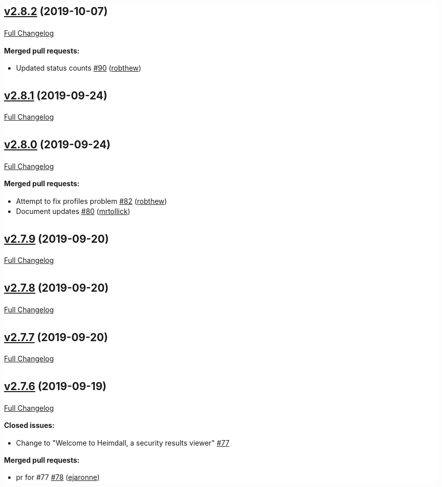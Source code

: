 ## [v2.8.2](https://github.com/mitre/heimdall/tree/v2.8.2) (2019-10-07)
[Full Changelog](https://github.com/mitre/heimdall/compare/v2.8.1...v2.8.2)

**Merged pull requests:**

- Updated status counts [\#90](https://github.com/mitre/heimdall/pull/90) ([robthew](https://github.com/robthew))

## [v2.8.1](https://github.com/mitre/heimdall/tree/v2.8.1) (2019-09-24)
[Full Changelog](https://github.com/mitre/heimdall/compare/v2.8.0...v2.8.1)

## [v2.8.0](https://github.com/mitre/heimdall/tree/v2.8.0) (2019-09-24)
[Full Changelog](https://github.com/mitre/heimdall/compare/v2.7.9...v2.8.0)

**Merged pull requests:**

- Attempt to fix profiles problem [\#82](https://github.com/mitre/heimdall/pull/82) ([robthew](https://github.com/robthew))
- Document updates [\#80](https://github.com/mitre/heimdall/pull/80) ([mrtollick](https://github.com/mrtollick))

## [v2.7.9](https://github.com/mitre/heimdall/tree/v2.7.9) (2019-09-20)
[Full Changelog](https://github.com/mitre/heimdall/compare/v2.7.8...v2.7.9)

## [v2.7.8](https://github.com/mitre/heimdall/tree/v2.7.8) (2019-09-20)
[Full Changelog](https://github.com/mitre/heimdall/compare/v2.7.7...v2.7.8)

## [v2.7.7](https://github.com/mitre/heimdall/tree/v2.7.7) (2019-09-20)
[Full Changelog](https://github.com/mitre/heimdall/compare/v2.7.6...v2.7.7)

## [v2.7.6](https://github.com/mitre/heimdall/tree/v2.7.6) (2019-09-19)
[Full Changelog](https://github.com/mitre/heimdall/compare/v2.7.5...v2.7.6)

**Closed issues:**

- Change to "Welcome to Heimdall, a security results viewer" [\#77](https://github.com/mitre/heimdall/issues/77)

**Merged pull requests:**

- pr for \#77 [\#78](https://github.com/mitre/heimdall/pull/78) ([ejaronne](https://github.com/ejaronne))
